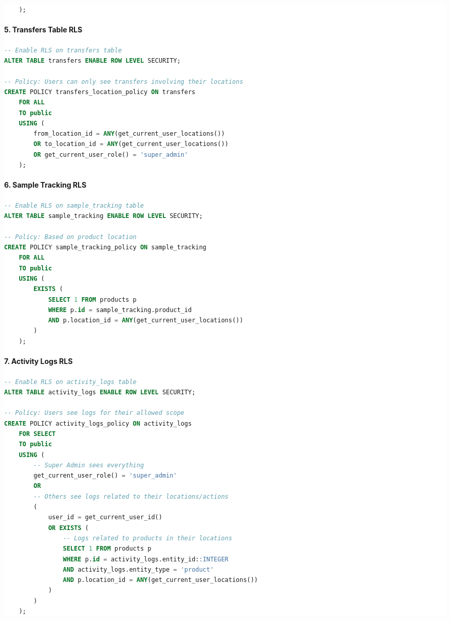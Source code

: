 ```sql
    );
```

#### 5. **Transfers Table RLS**
```sql
-- Enable RLS on transfers table
ALTER TABLE transfers ENABLE ROW LEVEL SECURITY;

-- Policy: Users can only see transfers involving their locations
CREATE POLICY transfers_location_policy ON transfers
    FOR ALL
    TO public
    USING (
        from_location_id = ANY(get_current_user_locations())
        OR to_location_id = ANY(get_current_user_locations())
        OR get_current_user_role() = 'super_admin'
    );
```

#### 6. **Sample Tracking RLS**
```sql
-- Enable RLS on sample_tracking table
ALTER TABLE sample_tracking ENABLE ROW LEVEL SECURITY;

-- Policy: Based on product location
CREATE POLICY sample_tracking_policy ON sample_tracking
    FOR ALL
    TO public
    USING (
        EXISTS (
            SELECT 1 FROM products p 
            WHERE p.id = sample_tracking.product_id 
            AND p.location_id = ANY(get_current_user_locations())
        )
    );
```

#### 7. **Activity Logs RLS**
```sql
-- Enable RLS on activity_logs table
ALTER TABLE activity_logs ENABLE ROW LEVEL SECURITY;

-- Policy: Users see logs for their allowed scope
CREATE POLICY activity_logs_policy ON activity_logs
    FOR SELECT
    TO public
    USING (
        -- Super Admin sees everything
        get_current_user_role() = 'super_admin'
        OR 
        -- Others see logs related to their locations/actions
        (
            user_id = get_current_user_id()
            OR EXISTS (
                -- Logs related to products in their locations
                SELECT 1 FROM products p 
                WHERE p.id = activity_logs.entity_id::INTEGER 
                AND activity_logs.entity_type = 'product'
                AND p.location_id = ANY(get_current_user_locations())
            )
        )
    );
```
